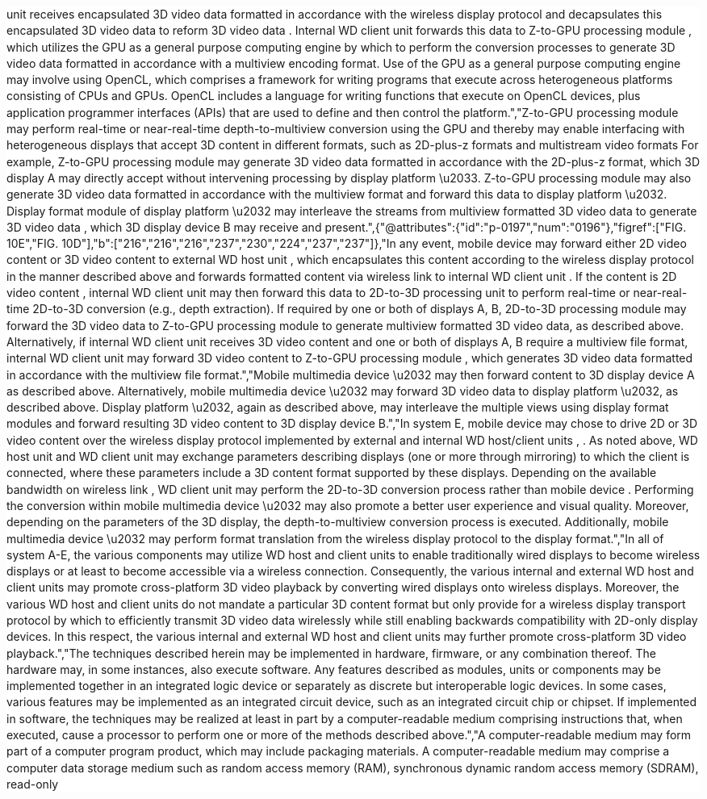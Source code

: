 unit  receives encapsulated 3D video data  formatted in accordance with the wireless display protocol and decapsulates this encapsulated 3D video data  to reform 3D video data . Internal WD client unit  forwards this data  to Z-to-GPU processing module , which utilizes the GPU as a general purpose computing engine by which to perform the conversion processes to generate 3D video data  formatted in accordance with a multiview encoding format. Use of the GPU as a general purpose computing engine may involve using OpenCL, which comprises a framework for writing programs that execute across heterogeneous platforms consisting of CPUs and GPUs. OpenCL includes a language for writing functions that execute on OpenCL devices, plus application programmer interfaces (APIs) that are used to define and then control the platform.","Z-to-GPU processing module  may perform real-time or near-real-time depth-to-multiview conversion using the GPU and thereby may enable interfacing with heterogeneous displays that accept 3D content in different formats, such as 2D-plus-z formats and multistream video formats For example, Z-to-GPU processing module  may generate 3D video data  formatted in accordance with the 2D-plus-z format, which 3D display A may directly accept without intervening processing by display platform \u2033. Z-to-GPU processing module  may also generate 3D video data  formatted in accordance with the multiview format and forward this data  to display platform \u2032. Display format module  of display platform \u2032 may interleave the streams from multiview formatted 3D video data  to generate 3D video data , which 3D display device B may receive and present.",{"@attributes":{"id":"p-0197","num":"0196"},"figref":["FIG. 10E","FIG. 10D"],"b":["216","216","216","237","230","224","237","237"]},"In any event, mobile device  may forward either 2D video content or 3D video content  to external WD host unit , which encapsulates this content  according to the wireless display protocol in the manner described above and forwards formatted content  via wireless link  to internal WD client unit . If the content is 2D video content , internal WD client unit  may then forward this data  to 2D-to-3D processing unit  to perform real-time or near-real-time 2D-to-3D conversion (e.g., depth extraction). If required by one or both of displays A, B, 2D-to-3D processing module  may forward the 3D video data to Z-to-GPU processing module  to generate multiview formatted 3D video data, as described above. Alternatively, if internal WD client unit  receives 3D video content  and one or both of displays A, B require a multiview file format, internal WD client unit  may forward 3D video content  to Z-to-GPU processing module , which generates 3D video data  formatted in accordance with the multiview file format.","Mobile multimedia device \u2032 may then forward content  to 3D display device A as described above. Alternatively, mobile multimedia device \u2032 may forward 3D video data  to display platform \u2032, as described above. Display platform \u2032, again as described above, may interleave the multiple views using display format modules  and forward resulting 3D video content  to 3D display device B.","In system E, mobile device  may chose to drive 2D or 3D video content over the wireless display protocol implemented by external and internal WD host\/client units , . As noted above, WD host unit  and WD client unit  may exchange parameters describing displays (one or more through mirroring) to which the client is connected, where these parameters include a 3D content format supported by these displays. Depending on the available bandwidth on wireless link , WD client unit  may perform the 2D-to-3D conversion process rather than mobile device . Performing the conversion within mobile multimedia device \u2032 may also promote a better user experience and visual quality. Moreover, depending on the parameters of the 3D display, the depth-to-multiview conversion process is executed. Additionally, mobile multimedia device \u2032 may perform format translation from the wireless display protocol to the display format.","In all of system A-E, the various components may utilize WD host and client units to enable traditionally wired displays to become wireless displays or at least to become accessible via a wireless connection. Consequently, the various internal and external WD host and client units may promote cross-platform 3D video playback by converting wired displays onto wireless displays. Moreover, the various WD host and client units do not mandate a particular 3D content format but only provide for a wireless display transport protocol by which to efficiently transmit 3D video data wirelessly while still enabling backwards compatibility with 2D-only display devices. In this respect, the various internal and external WD host and client units may further promote cross-platform 3D video playback.","The techniques described herein may be implemented in hardware, firmware, or any combination thereof. The hardware may, in some instances, also execute software. Any features described as modules, units or components may be implemented together in an integrated logic device or separately as discrete but interoperable logic devices. In some cases, various features may be implemented as an integrated circuit device, such as an integrated circuit chip or chipset. If implemented in software, the techniques may be realized at least in part by a computer-readable medium comprising instructions that, when executed, cause a processor to perform one or more of the methods described above.","A computer-readable medium may form part of a computer program product, which may include packaging materials. A computer-readable medium may comprise a computer data storage medium such as random access memory (RAM), synchronous dynamic random access memory (SDRAM), read-only
